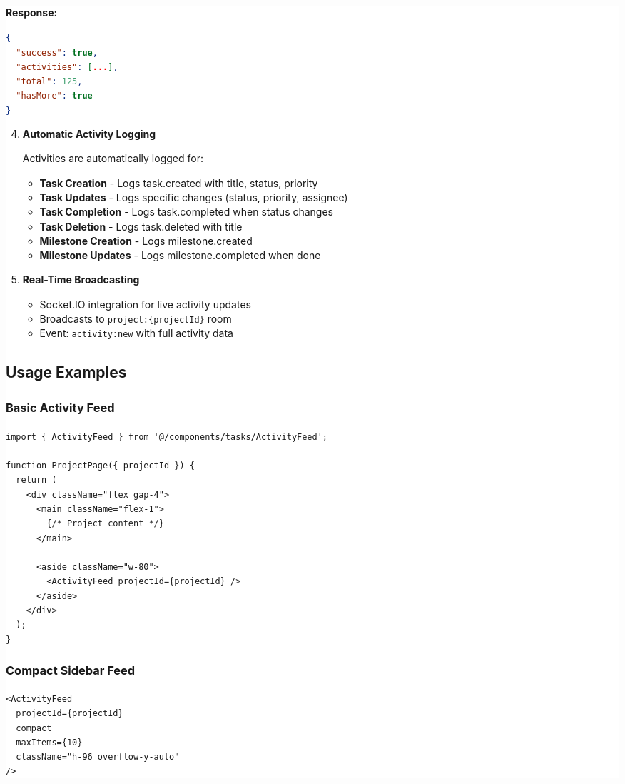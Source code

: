    **Response:**
   ```json
   {
     "success": true,
     "activities": [...],
     "total": 125,
     "hasMore": true
   }
   ```

4. **Automatic Activity Logging**

   Activities are automatically logged for:
   - **Task Creation** - Logs task.created with title, status, priority
   - **Task Updates** - Logs specific changes (status, priority, assignee)
   - **Task Completion** - Logs task.completed when status changes
   - **Task Deletion** - Logs task.deleted with title
   - **Milestone Creation** - Logs milestone.created
   - **Milestone Updates** - Logs milestone.completed when done

5. **Real-Time Broadcasting**
   - Socket.IO integration for live activity updates
   - Broadcasts to `project:{projectId}` room
   - Event: `activity:new` with full activity data

## Usage Examples

### Basic Activity Feed

```tsx
import { ActivityFeed } from '@/components/tasks/ActivityFeed';

function ProjectPage({ projectId }) {
  return (
    <div className="flex gap-4">
      <main className="flex-1">
        {/* Project content */}
      </main>

      <aside className="w-80">
        <ActivityFeed projectId={projectId} />
      </aside>
    </div>
  );
}
```

### Compact Sidebar Feed

```tsx
<ActivityFeed
  projectId={projectId}
  compact
  maxItems={10}
  className="h-96 overflow-y-auto"
/>
```
